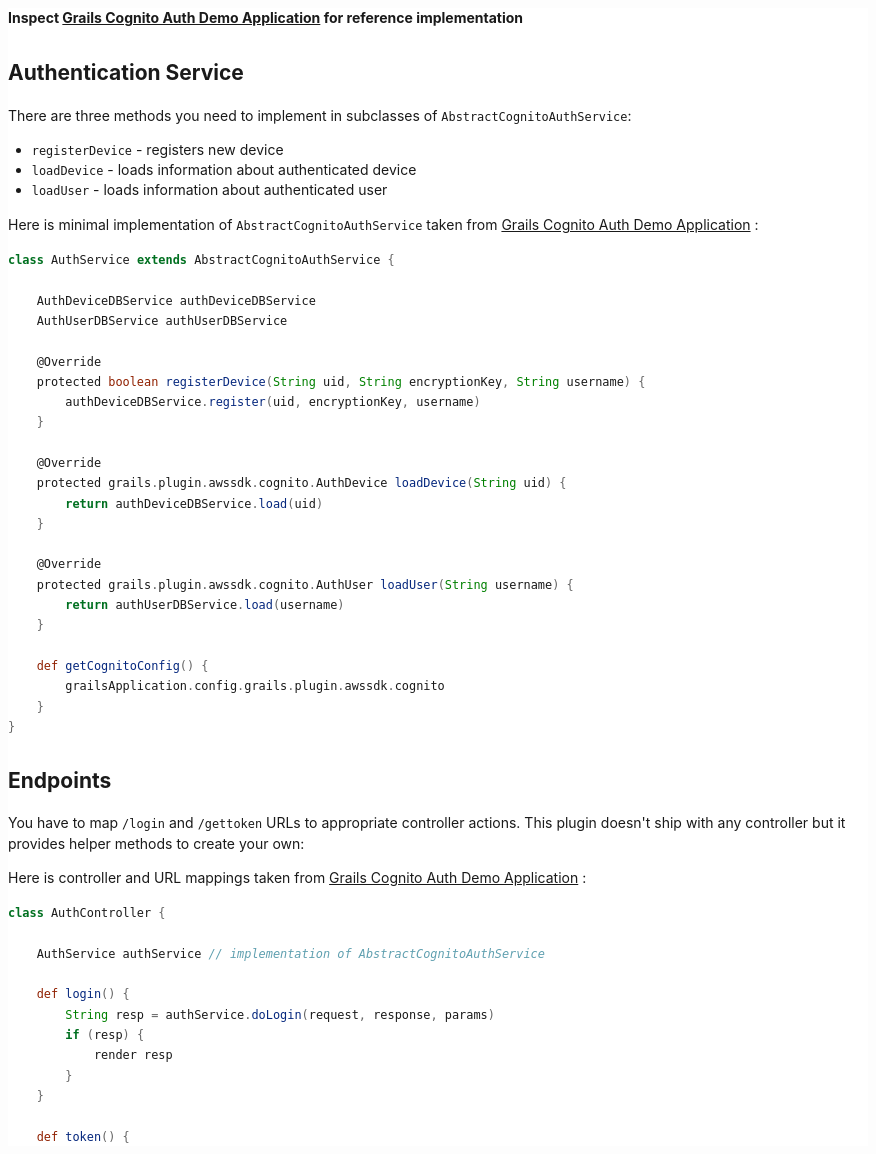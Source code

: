 **Inspect [Grails Cognito Auth Demo Application](https://github.com/benorama/grails-cognito-auth) for reference implementation**



## Authentication Service

There are three methods you need to implement in subclasses of `AbstractCognitoAuthService`:

  * `registerDevice` - registers new device
  * `loadDevice` - loads information about authenticated device
  * `loadUser` - loads information about authenticated user
  

Here is minimal implementation of `AbstractCognitoAuthService` taken from [Grails Cognito Auth Demo Application](https://github.com/benorama/grails-cognito-auth) :
 
```groovy
class AuthService extends AbstractCognitoAuthService {

    AuthDeviceDBService authDeviceDBService
    AuthUserDBService authUserDBService

    @Override
    protected boolean registerDevice(String uid, String encryptionKey, String username) {
        authDeviceDBService.register(uid, encryptionKey, username)
    }

    @Override
    protected grails.plugin.awssdk.cognito.AuthDevice loadDevice(String uid) {
        return authDeviceDBService.load(uid)
    }

    @Override
    protected grails.plugin.awssdk.cognito.AuthUser loadUser(String username) {
        return authUserDBService.load(username)
    }

    def getCognitoConfig() {
        grailsApplication.config.grails.plugin.awssdk.cognito
    }
}

```

## Endpoints

You have to map `/login` and `/gettoken` URLs to appropriate controller actions. This plugin doesn't ship with any controller
but it provides helper methods to create your own:

Here is controller and URL mappings taken from [Grails Cognito Auth Demo Application](https://github.com/benorama/grails-cognito-auth) :

```groovy
class AuthController {

    AuthService authService // implementation of AbstractCognitoAuthService

    def login() {
        String resp = authService.doLogin(request, response, params)
        if (resp) {
            render resp
        }
    }

    def token() {
```